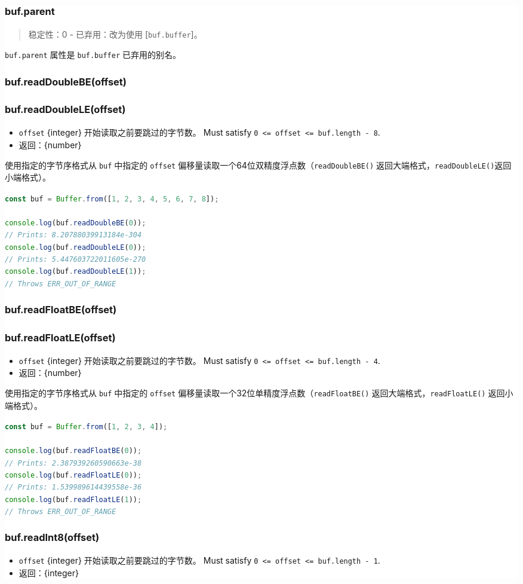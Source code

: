 ### buf.parent



> 稳定性：0 - 已弃用：改为使用 [`buf.buffer`]。

`buf.parent` 属性是 `buf.buffer` 已弃用的别名。

### buf.readDoubleBE(offset)

### buf.readDoubleLE(offset)



* `offset` {integer} 开始读取之前要跳过的字节数。 Must satisfy `0 <= offset <= buf.length - 8`.
* 返回：{number}

使用指定的字节序格式从 `buf` 中指定的 `offset` 偏移量读取一个64位双精度浮点数（`readDoubleBE()` 返回大端格式，`readDoubleLE()`返回小端格式）。

```js
const buf = Buffer.from([1, 2, 3, 4, 5, 6, 7, 8]);

console.log(buf.readDoubleBE(0));
// Prints: 8.20788039913184e-304
console.log(buf.readDoubleLE(0));
// Prints: 5.447603722011605e-270
console.log(buf.readDoubleLE(1));
// Throws ERR_OUT_OF_RANGE
```

### buf.readFloatBE(offset)

### buf.readFloatLE(offset)



* `offset` {integer} 开始读取之前要跳过的字节数。 Must satisfy `0 <= offset <= buf.length - 4`.
* 返回：{number}

使用指定的字节序格式从 `buf` 中指定的 `offset` 偏移量读取一个32位单精度浮点数（`readFloatBE()` 返回大端格式，`readFloatLE()` 返回小端格式）。

```js
const buf = Buffer.from([1, 2, 3, 4]);

console.log(buf.readFloatBE(0));
// Prints: 2.387939260590663e-38
console.log(buf.readFloatLE(0));
// Prints: 1.539989614439558e-36
console.log(buf.readFloatLE(1));
// Throws ERR_OUT_OF_RANGE
```

### buf.readInt8(offset)



* `offset` {integer} 开始读取之前要跳过的字节数。 Must satisfy `0 <= offset <= buf.length - 1`.
* 返回：{integer}
